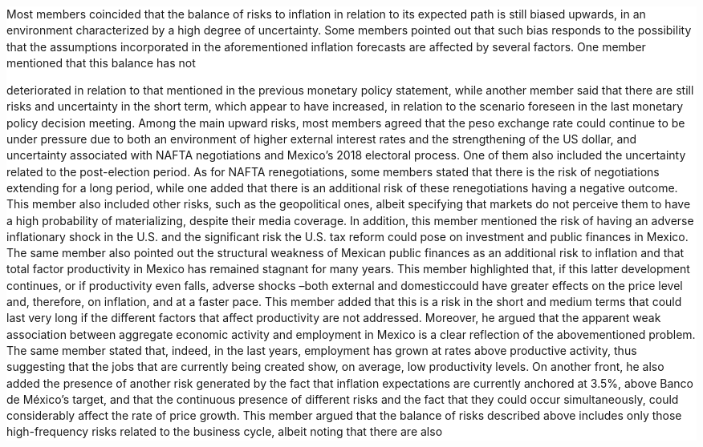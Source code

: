 Most members coincided that the balance of risks to
inflation in relation to its expected path is still biased
upwards, in an environment characterized by a high
degree of uncertainty. Some members pointed out
that such bias responds to the possibility that the
assumptions incorporated in the aforementioned
inflation forecasts are affected by several factors.
One member mentioned that this balance has not


deteriorated in relation to that mentioned in the
previous monetary policy statement, while another
member said that there are still risks and uncertainty
in the short term, which appear to have increased, in
relation to the scenario foreseen in the last monetary
policy decision meeting. Among the main upward
risks, most members agreed that the peso exchange
rate could continue to be under pressure due to both
an environment of higher external interest rates and
the strengthening of the US dollar, and uncertainty
associated with NAFTA negotiations and Mexico’s
2018 electoral process. One of them also included
the uncertainty related to the post-election period. As
for NAFTA renegotiations, some members stated
that there is the risk of negotiations extending for a
long period, while one added that there is an
additional risk of these renegotiations having a
negative outcome. This member also included other
risks, such as the geopolitical ones, albeit specifying
that markets do not perceive them to have a high
probability of materializing, despite their media
coverage. In addition, this member mentioned the
risk of having an adverse inflationary shock in the
U.S. and the significant risk the U.S. tax reform could
pose on investment and public finances in Mexico.
The same member also pointed out the structural
weakness of Mexican public finances as an
additional risk to inflation and that total factor
productivity in Mexico has remained stagnant for
many years. This member highlighted that, if this
latter development continues, or if productivity even
falls, adverse shocks –both external and domesticcould have greater effects on the price level and,
therefore, on inflation, and at a faster pace. This
member added that this is a risk in the short and
medium terms that could last very long if the different
factors that affect productivity are not addressed.
Moreover, he argued that the apparent weak
association between aggregate economic activity
and employment in Mexico is a clear reflection of the
abovementioned problem. The same member stated
that, indeed, in the last years, employment has
grown at rates above productive activity, thus
suggesting that the jobs that are currently being
created show, on average, low productivity levels.
On another front, he also added the presence of
another risk generated by the fact that inflation
expectations are currently anchored at 3.5%, above
Banco de México’s target, and that the continuous
presence of different risks and the fact that they
could occur simultaneously, could considerably
affect the rate of price growth. This member argued
that the balance of risks described above includes
only those high-frequency risks related to the
business cycle, albeit noting that there are also